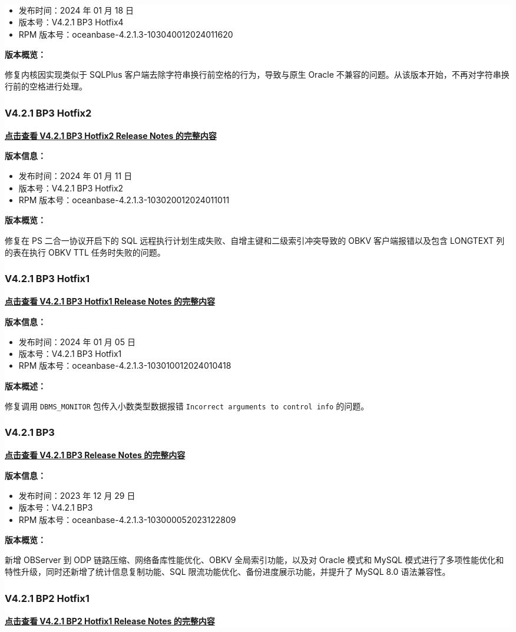 * 发布时间：2024 年 01 月 18 日
* 版本号：V4.2.1 BP3 Hotfix4
* RPM 版本号：oceanbase-4.2.1.3-103040012024011620

**版本概览：**

修复内核因实现类似于 SQLPlus 客户端去除字符串换行前空格的行为，导致与原生 Oracle 不兼容的问题。从该版本开始，不再对字符串换行前的空格进行处理。

### V4.2.1 BP3 Hotfix2

[**点击查看 V4.2.1 BP3 Hotfix2 Release Notes 的完整内容**](https://www.oceanbase.com/product/oceanbase-database-rn/releaseNote#V4.2.1)

**版本信息：**

* 发布时间：2024 年 01 月 11 日
* 版本号：V4.2.1 BP3 Hotfix2
* RPM 版本号：oceanbase-4.2.1.3-103020012024011011

**版本概览：**

修复在 PS 二合一协议开启下的 SQL 远程执行计划生成失败、自增主键和二级索引冲突导致的 OBKV 客户端报错以及包含 LONGTEXT 列的表在执行 OBKV TTL 任务时失败的问题。

### V4.2.1 BP3 Hotfix1

[**点击查看 V4.2.1 BP3 Hotfix1 Release Notes 的完整内容**](https://www.oceanbase.com/product/oceanbase-database-rn/releaseNote#V4.2.1)

**版本信息：**

* 发布时间：2024 年 01 月 05 日
* 版本号：V4.2.1 BP3 Hotfix1
* RPM 版本号：oceanbase-4.2.1.3-103010012024010418

**版本概述：**

修复调用 `DBMS_MONITOR` 包传入小数类型数据报错 `Incorrect arguments to control info` 的问题。


### V4.2.1 BP3

[**点击查看 V4.2.1 BP3 Release Notes 的完整内容**](https://www.oceanbase.com/product/oceanbase-database-rn/releaseNote#V4.2.1)

**版本信息：**

* 发布时间：2023 年 12 月 29 日
* 版本号：V4.2.1 BP3
* RPM 版本号：oceanbase-4.2.1.3-103000052023122809

**版本概览：**

新增 OBServer 到 ODP 链路压缩、网络备库性能优化、OBKV 全局索引功能，以及对 Oracle 模式和 MySQL 模式进行了多项性能优化和特性升级，同时还新增了统计信息复制功能、SQL 限流功能优化、备份进度展示功能，并提升了 MySQL 8.0 语法兼容性。

### V4.2.1 BP2 Hotfix1

[**点击查看 V4.2.1 BP2 Hotfix1 Release Notes 的完整内容**](https://www.oceanbase.com/product/oceanbase-database-rn/releaseNote#V4.2.1)
